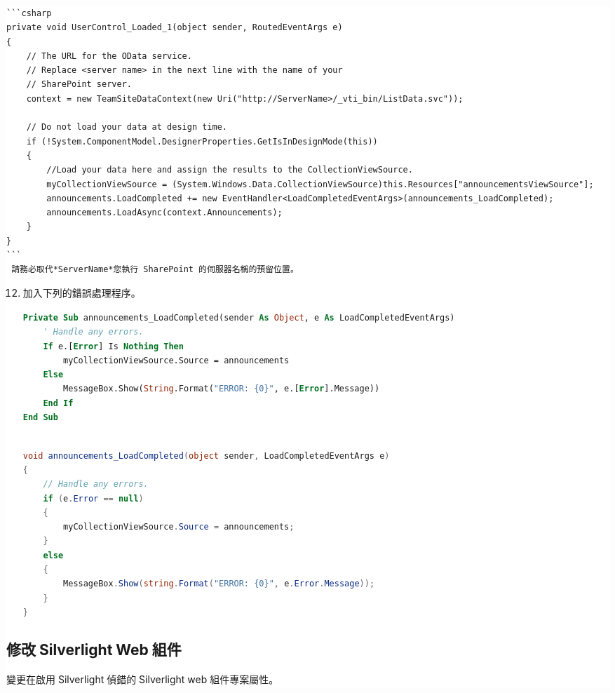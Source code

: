     ```csharp  
    private void UserControl_Loaded_1(object sender, RoutedEventArgs e)  
    {  
        // The URL for the OData service.  
        // Replace <server name> in the next line with the name of your   
        // SharePoint server.  
        context = new TeamSiteDataContext(new Uri("http://ServerName>/_vti_bin/ListData.svc"));  
  
        // Do not load your data at design time.  
        if (!System.ComponentModel.DesignerProperties.GetIsInDesignMode(this))  
        {  
            //Load your data here and assign the results to the CollectionViewSource.  
            myCollectionViewSource = (System.Windows.Data.CollectionViewSource)this.Resources["announcementsViewSource"];  
            announcements.LoadCompleted += new EventHandler<LoadCompletedEventArgs>(announcements_LoadCompleted);  
            announcements.LoadAsync(context.Announcements);  
        }  
    }  
    ```  
     請務必取代*ServerName*您執行 SharePoint 的伺服器名稱的預留位置。  
  
12. 加入下列的錯誤處理程序。  
  
    ```vb  
    Private Sub announcements_LoadCompleted(sender As Object, e As LoadCompletedEventArgs)  
        ' Handle any errors.  
        If e.[Error] Is Nothing Then  
            myCollectionViewSource.Source = announcements  
        Else  
            MessageBox.Show(String.Format("ERROR: {0}", e.[Error].Message))  
        End If  
    End Sub  
  
    ```  
  
    ```csharp  
    void announcements_LoadCompleted(object sender, LoadCompletedEventArgs e)  
    {  
        // Handle any errors.  
        if (e.Error == null)  
        {  
            myCollectionViewSource.Source = announcements;  
        }  
        else  
        {  
            MessageBox.Show(string.Format("ERROR: {0}", e.Error.Message));  
        }  
    }  
    ```  
       
## <a name="modifying-the-silverlight-web-part"></a>修改 Silverlight Web 組件  
 變更在啟用 Silverlight 偵錯的 Silverlight web 組件專案屬性。  
  